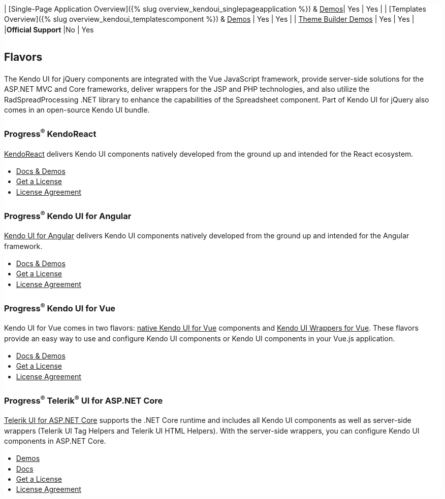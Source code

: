 | [Single-Page Application Overview]({% slug overview_kendoui_singlepageapplication %}) & [Demos](https://demos.telerik.com/kendo-ui/spa/index)| <span class="tag-success">Yes</span> | <span class="tag-success">Yes</span> |
| [Templates Overview]({% slug overview_kendoui_templatescomponent %}) & [Demos](https://demos.telerik.com/kendo-ui/templates/index)        | <span class="tag-success">Yes</span> | <span class="tag-success">Yes</span> |
| [Theme Builder Demos](https://demos.telerik.com/kendo-ui/themebuilder)        | <span class="tag-success">Yes</span> | <span class="tag-success">Yes</span> |
|**Official Support**          |<span class="tag-neutral">No</span>  | <span class="tag-success">Yes</span>

## Flavors

The Kendo UI for jQuery components are integrated with the Vue JavaScript framework, provide server-side solutions for the ASP.NET MVC and Core frameworks, deliver wrappers for the JSP and PHP technologies, and also utilize the RadSpreadProcessing .NET library to enhance the capabilities of the Spreadsheet component. Part of Kendo UI for jQuery also comes in an open-source Kendo UI bundle.   

### Progress<sup>®</sup> KendoReact

[KendoReact](https://www.telerik.com/kendo-react-ui/components/) delivers Kendo UI components natively developed from the ground up and intended for the React ecosystem.

* [Docs & Demos](https://www.telerik.com/kendo-react-ui/components/)
* [Get a License](https://www.telerik.com/kendo-react-ui/#pricing)
* [License Agreement](https://www.telerik.com/purchase/license-agreement/progress-kendoreact)

### Progress<sup>®</sup> Kendo UI for Angular  

[Kendo UI for Angular](https://www.telerik.com/kendo-angular-ui/components/) delivers Kendo UI components natively developed from the ground up and intended for the Angular framework.

* [Docs & Demos](https://www.telerik.com/kendo-angular-ui/components/)
* [Get a License](https://www.telerik.com/purchase/kendo-ui)
* [License Agreement](https://www.telerik.com/purchase/license-agreement/kendo-ui)

### Progress<sup>®</sup> Kendo UI for Vue

Kendo UI for Vue comes in two flavors: [native Kendo UI for Vue](https://www.telerik.com/kendo-vue-ui/components/introduction/) components and [Kendo UI Wrappers for Vue](https://docs.telerik.com/kendo-ui-wrappers-vue/introduction). These flavors provide an easy way to use and configure Kendo UI components or Kendo UI components in your Vue.js application.

* [Docs & Demos](https://www.telerik.com/kendo-vue-ui/components/)
* [Get a License](https://www.telerik.com/purchase/kendo-ui)
* [License Agreement](https://www.telerik.com/purchase/license-agreement/kendo-ui)

### Progress<sup>®</sup> Telerik<sup>®</sup> UI for ASP.NET Core

[Telerik UI for ASP.NET Core](https://docs.telerik.com/aspnet-core/introduction) supports the .NET Core runtime and includes all Kendo UI components as well as server-side wrappers (Telerik UI Tag Helpers and Telerik UI HTML Helpers). With the server-side wrappers, you can configure Kendo UI components in ASP.NET Core.

* [Demos](https://demos.telerik.com/aspnet-core/)
* [Docs](https://docs.telerik.com/aspnet-core/introduction)
* [Get a License](https://www.telerik.com/purchase/aspnet-mvc)
* [License Agreement](https://www.telerik.com/purchase/license-agreement/aspnet-mvc)
